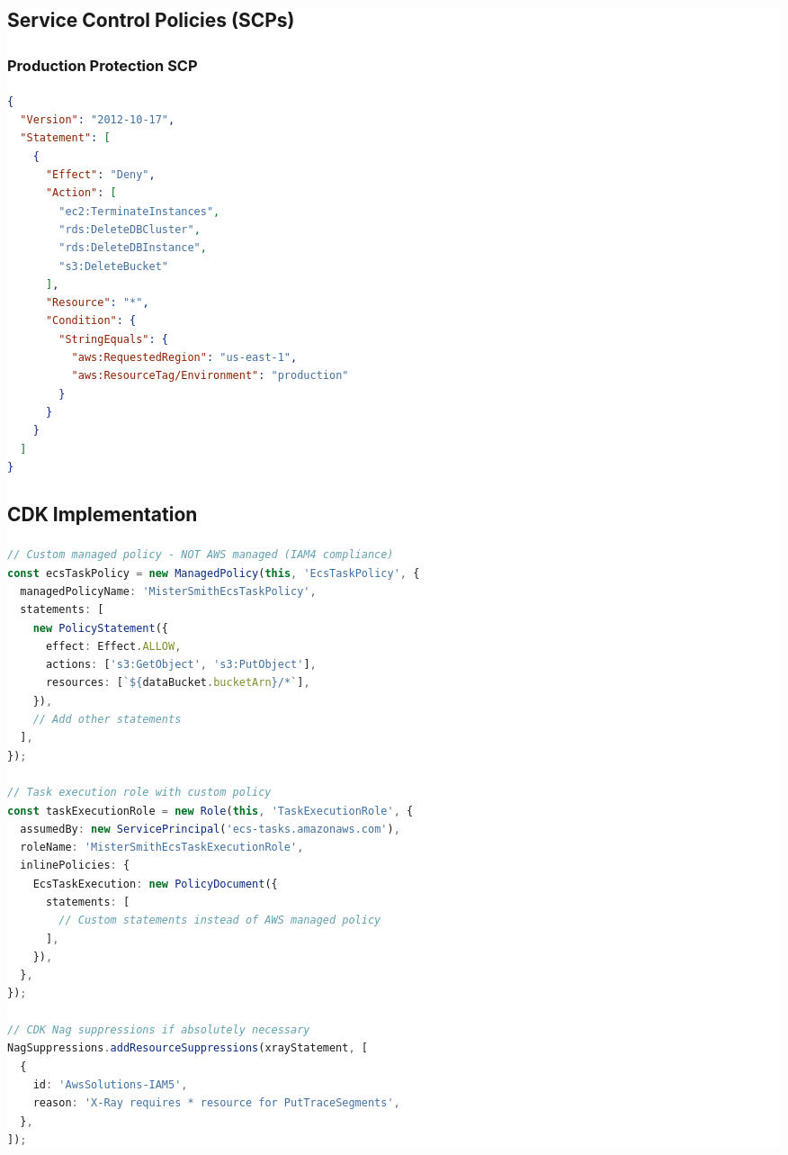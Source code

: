 ## Service Control Policies (SCPs)

### Production Protection SCP
```json
{
  "Version": "2012-10-17",
  "Statement": [
    {
      "Effect": "Deny",
      "Action": [
        "ec2:TerminateInstances",
        "rds:DeleteDBCluster",
        "rds:DeleteDBInstance",
        "s3:DeleteBucket"
      ],
      "Resource": "*",
      "Condition": {
        "StringEquals": {
          "aws:RequestedRegion": "us-east-1",
          "aws:ResourceTag/Environment": "production"
        }
      }
    }
  ]
}
```

## CDK Implementation

```typescript
// Custom managed policy - NOT AWS managed (IAM4 compliance)
const ecsTaskPolicy = new ManagedPolicy(this, 'EcsTaskPolicy', {
  managedPolicyName: 'MisterSmithEcsTaskPolicy',
  statements: [
    new PolicyStatement({
      effect: Effect.ALLOW,
      actions: ['s3:GetObject', 's3:PutObject'],
      resources: [`${dataBucket.bucketArn}/*`],
    }),
    // Add other statements
  ],
});

// Task execution role with custom policy
const taskExecutionRole = new Role(this, 'TaskExecutionRole', {
  assumedBy: new ServicePrincipal('ecs-tasks.amazonaws.com'),
  roleName: 'MisterSmithEcsTaskExecutionRole',
  inlinePolicies: {
    EcsTaskExecution: new PolicyDocument({
      statements: [
        // Custom statements instead of AWS managed policy
      ],
    }),
  },
});

// CDK Nag suppressions if absolutely necessary
NagSuppressions.addResourceSuppressions(xrayStatement, [
  {
    id: 'AwsSolutions-IAM5',
    reason: 'X-Ray requires * resource for PutTraceSegments',
  },
]);
```